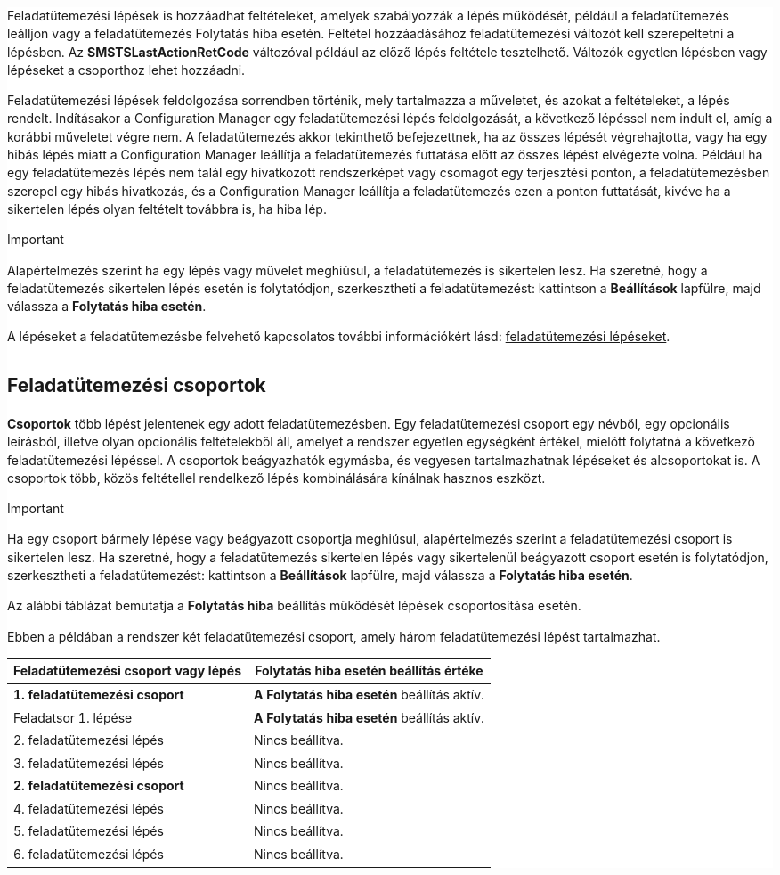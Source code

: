  Feladatütemezési lépések is hozzáadhat feltételeket, amelyek szabályozzák a lépés működését, például a feladatütemezés leálljon vagy a feladatütemezés Folytatás hiba esetén. Feltétel hozzáadásához feladatütemezési változót kell szerepeltetni a lépésben. Az **SMSTSLastActionRetCode** változóval például az előző lépés feltétele tesztelhető. Változók egyetlen lépésben vagy lépéseket a csoporthoz lehet hozzáadni.  

 Feladatütemezési lépések feldolgozása sorrendben történik, mely tartalmazza a műveletet, és azokat a feltételeket, a lépés rendelt. Indításakor a Configuration Manager egy feladatütemezési lépés feldolgozását, a következő lépéssel nem indult el, amíg a korábbi műveletet végre nem. A feladatütemezés akkor tekinthető befejezettnek, ha az összes lépését végrehajtotta, vagy ha egy hibás lépés miatt a Configuration Manager leállítja a feladatütemezés futtatása előtt az összes lépést elvégezte volna. Például ha egy feladatütemezés lépés nem talál egy hivatkozott rendszerképet vagy csomagot egy terjesztési ponton, a feladatütemezésben szerepel egy hibás hivatkozás, és a Configuration Manager leállítja a feladatütemezés ezen a ponton futtatását, kivéve ha a sikertelen lépés olyan feltételt továbbra is, ha hiba lép.  

> [!IMPORTANT]  
>  Alapértelmezés szerint ha egy lépés vagy művelet meghiúsul, a feladatütemezés is sikertelen lesz. Ha szeretné, hogy a feladatütemezés sikertelen lépés esetén is folytatódjon, szerkesztheti a feladatütemezést: kattintson a **Beállítások** lapfülre, majd válassza a **Folytatás hiba esetén**.  

 A lépéseket a feladatütemezésbe felvehető kapcsolatos további információkért lásd: [feladatütemezési lépéseket](../understand/task-sequence-steps.md).  

##  <a name="BKMK_TSGroups"></a> Feladatütemezési csoportok  
 **Csoportok** több lépést jelentenek egy adott feladatütemezésben. Egy feladatütemezési csoport egy névből, egy opcionális leírásból, illetve olyan opcionális feltételekből áll, amelyet a rendszer egyetlen egységként értékel, mielőtt folytatná a következő feladatütemezési lépéssel. A csoportok beágyazhatók egymásba, és vegyesen tartalmazhatnak lépéseket és alcsoportokat is. A csoportok több, közös feltétellel rendelkező lépés kombinálására kínálnak hasznos eszközt.  

> [!IMPORTANT]  
>  Ha egy csoport bármely lépése vagy beágyazott csoportja meghiúsul, alapértelmezés szerint a feladatütemezési csoport is sikertelen lesz. Ha szeretné, hogy a feladatütemezés sikertelen lépés vagy sikertelenül beágyazott csoport esetén is folytatódjon, szerkesztheti a feladatütemezést: kattintson a **Beállítások** lapfülre, majd válassza a **Folytatás hiba esetén**.  

 Az alábbi táblázat bemutatja a **Folytatás hiba** beállítás működését lépések csoportosítása esetén.  

 Ebben a példában a rendszer két feladatütemezési csoport, amely három feladatütemezési lépést tartalmazhat.  

|Feladatütemezési csoport vagy lépés|Folytatás hiba esetén beállítás értéke|  
|---------------------------------|-------------------------------|  
|**1. feladatütemezési csoport**|**A Folytatás hiba esetén** beállítás aktív.|  
|Feladatsor 1. lépése|**A Folytatás hiba esetén** beállítás aktív.|  
|2. feladatütemezési lépés|Nincs beállítva.|  
|3. feladatütemezési lépés|Nincs beállítva.|  
|**2. feladatütemezési csoport**|Nincs beállítva.|  
|4. feladatütemezési lépés|Nincs beállítva.|  
|5. feladatütemezési lépés|Nincs beállítva.|  
|6. feladatütemezési lépés|Nincs beállítva.|  
